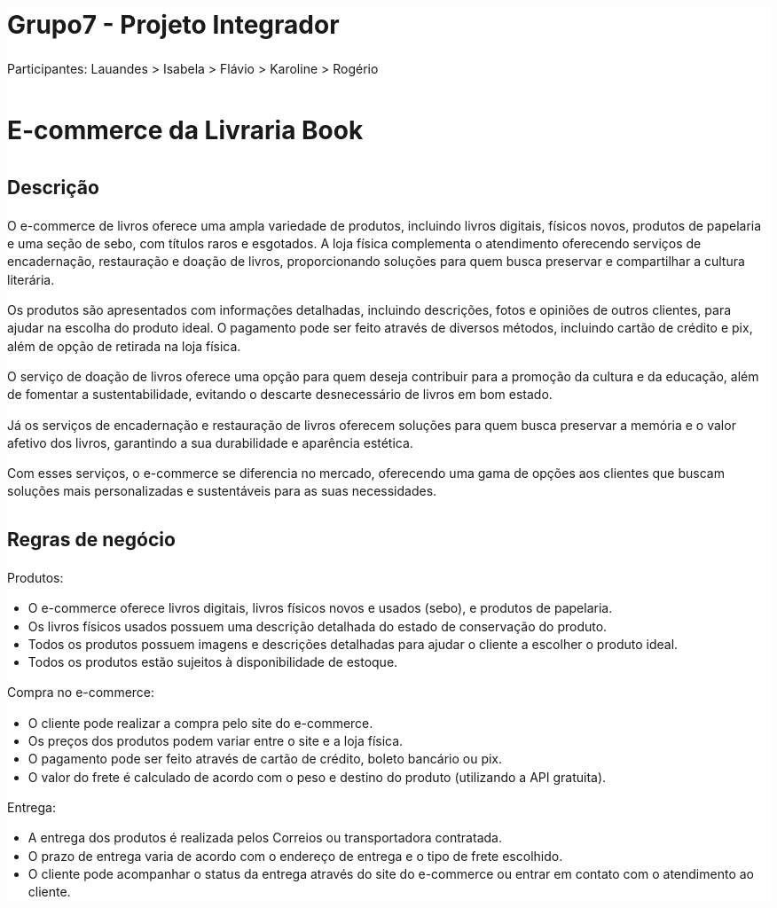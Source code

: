 # Grupo7 - Projeto Integrador

Participantes: 
Lauandes > Isabela > Flávio > Karoline > Rogério

# E-commerce da Livraria Book

## Descrição

O e-commerce de livros oferece uma ampla variedade de produtos, incluindo livros digitais, físicos novos, produtos de papelaria e uma seção de sebo, com títulos raros e esgotados. A loja física complementa o atendimento oferecendo serviços de encadernação, restauração e doação de livros, proporcionando soluções para quem busca preservar e compartilhar a cultura literária. 

Os produtos são apresentados com informações detalhadas, incluindo descrições, fotos e opiniões de outros clientes, para ajudar na escolha do produto ideal. O pagamento pode ser feito através de diversos métodos, incluindo cartão de crédito e pix, além de opção de retirada na loja física.

O serviço de doação de livros oferece uma opção para quem deseja contribuir para a promoção da cultura e da educação, além de fomentar a sustentabilidade, evitando o descarte desnecessário de livros em bom estado. 

Já os serviços de encadernação e restauração de livros oferecem soluções para quem busca preservar a memória e o valor afetivo dos livros, garantindo a sua durabilidade e aparência estética. 

Com esses serviços, o e-commerce se diferencia no mercado, oferecendo uma gama de opções aos clientes que buscam soluções mais personalizadas e sustentáveis para as suas necessidades.

## Regras de negócio

Produtos:

* O e-commerce oferece livros digitais, livros físicos novos e usados (sebo), e produtos de papelaria.
* Os livros físicos usados possuem uma descrição detalhada do estado de conservação do produto.
* Todos os produtos possuem imagens e descrições detalhadas para ajudar o cliente a escolher o produto ideal.
* Todos os produtos estão sujeitos à disponibilidade de estoque.

Compra no e-commerce:

* O cliente pode realizar a compra pelo site do e-commerce.
* Os preços dos produtos podem variar entre o site e a loja física.
* O pagamento pode ser feito através de cartão de crédito, boleto bancário ou pix.
* O valor do frete é calculado de acordo com o peso e destino do produto (utilizando a API gratuita).

Entrega:

* A entrega dos produtos é realizada pelos Correios ou transportadora contratada.
* O prazo de entrega varia de acordo com o endereço de entrega e o tipo de frete escolhido.
* O cliente pode acompanhar o status da entrega através do site do e-commerce ou entrar em contato com o atendimento ao cliente.
